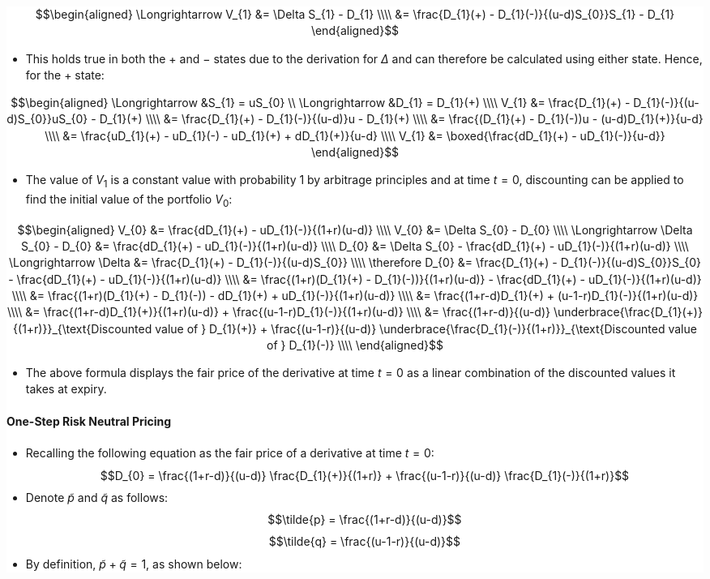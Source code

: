 ```math
\begin{aligned}
\Longrightarrow V_{1} &= \Delta S_{1} - D_{1} \\\\
&= \frac{D_{1}(+) - D_{1}(-)}{(u-d)S_{0}}S_{1} - D_{1}
\end{aligned}
```

- This holds true in both the $+$ and $-$ states due to the derivation for $\Delta$ and can therefore be calculated using either state. Hence, for the $+$ state:

```math
\begin{aligned}
\Longrightarrow &S_{1} = uS_{0} \\
\Longrightarrow &D_{1} = D_{1}(+) \\\\
V_{1} &= \frac{D_{1}(+) - D_{1}(-)}{(u-d)S_{0}}uS_{0} - D_{1}(+) \\\\
&= \frac{D_{1}(+) - D_{1}(-)}{(u-d)}u - D_{1}(+) \\\\
&= \frac{(D_{1}(+) - D_{1}(-))u - (u-d)D_{1}(+)}{u-d} \\\\
&= \frac{uD_{1}(+) - uD_{1}(-) - uD_{1}(+) + dD_{1}(+)}{u-d} \\\\
V_{1} &= \boxed{\frac{dD_{1}(+) - uD_{1}(-)}{u-d}}
\end{aligned}
```

- The value of $V_{1}$ is a constant value with probability 1 by arbitrage principles and at time $t=0$, discounting can be applied to find the initial value of the portfolio $V_{0}$:

```math
\begin{aligned}
V_{0} &= \frac{dD_{1}(+) - uD_{1}(-)}{(1+r)(u-d)} \\\\
V_{0} &= \Delta S_{0} - D_{0} \\\\
\Longrightarrow \Delta S_{0} - D_{0} &= \frac{dD_{1}(+) - uD_{1}(-)}{(1+r)(u-d)} \\\\
D_{0} &= \Delta S_{0} - \frac{dD_{1}(+) - uD_{1}(-)}{(1+r)(u-d)} \\\\
\Longrightarrow \Delta &= \frac{D_{1}(+) - D_{1}(-)}{(u-d)S_{0}} \\\\
\therefore D_{0} &= \frac{D_{1}(+) - D_{1}(-)}{(u-d)S_{0}}S_{0} - \frac{dD_{1}(+) - uD_{1}(-)}{(1+r)(u-d)} \\\\
&= \frac{(1+r)(D_{1}(+) - D_{1}(-))}{(1+r)(u-d)} - \frac{dD_{1}(+) - uD_{1}(-)}{(1+r)(u-d)} \\\\
&= \frac{(1+r)(D_{1}(+) - D_{1}(-)) - dD_{1}(+) + uD_{1}(-)}{(1+r)(u-d)} \\\\
&= \frac{(1+r-d)D_{1}(+) + (u-1-r)D_{1}(-)}{(1+r)(u-d)} \\\\
&= \frac{(1+r-d)D_{1}(+)}{(1+r)(u-d)} + \frac{(u-1-r)D_{1}(-)}{(1+r)(u-d)} \\\\
&= \frac{(1+r-d)}{(u-d)} \underbrace{\frac{D_{1}(+)}{(1+r)}}_{\text{Discounted value of } D_{1}(+)} + \frac{(u-1-r)}{(u-d)} \underbrace{\frac{D_{1}(-)}{(1+r)}}_{\text{Discounted value of } D_{1}(-)} \\\\
\end{aligned}
```

- The above formula displays the fair price of the derivative at time $t=0$ as a linear combination of the discounted values it takes at expiry.

#### One-Step Risk Neutral Pricing

- Recalling the following equation as the fair price of a derivative at time $t=0$:
$$D_{0} = \frac{(1+r-d)}{(u-d)} \frac{D_{1}(+)}{(1+r)} + \frac{(u-1-r)}{(u-d)} \frac{D_{1}(-)}{(1+r)}$$
- Denote $\tilde{p}$ and $\tilde{q}$ as follows:
$$\tilde{p} = \frac{(1+r-d)}{(u-d)}$$
$$\tilde{q} = \frac{(u-1-r)}{(u-d)}$$
- By definition, $\tilde{p} + \tilde{q} = 1$, as shown below:
